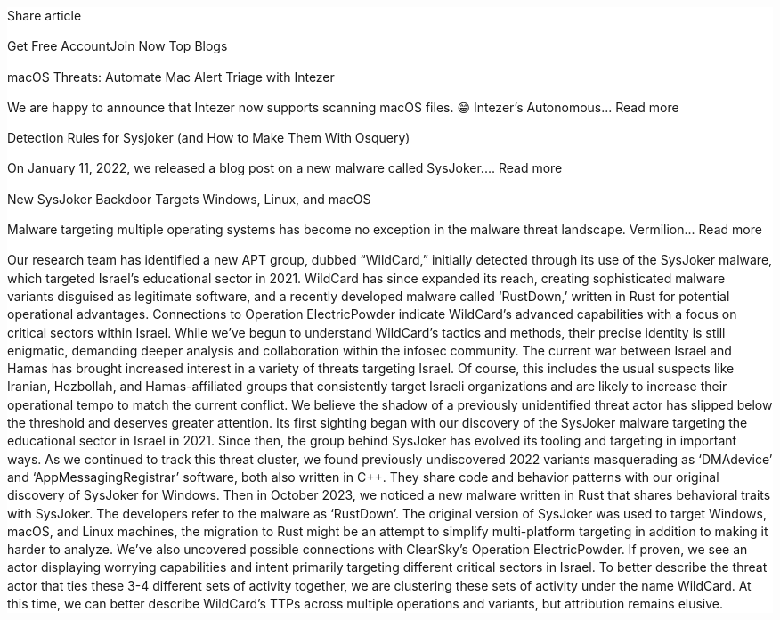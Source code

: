 








Share article







Get Free AccountJoin Now 
Top Blogs



macOS Threats: Automate Mac Alert Triage with Intezer

We are happy to announce that Intezer now supports scanning macOS files. 😁 Intezer’s Autonomous...
Read more



Detection Rules for Sysjoker (and How to Make Them With Osquery)

On January 11, 2022, we released a blog post on a new malware called SysJoker....
Read more



New SysJoker Backdoor Targets Windows, Linux, and macOS

Malware targeting multiple operating systems has become no exception in the malware threat landscape. Vermilion...
Read more







Our research team has identified a new APT group, dubbed “WildCard,” initially detected through its use of the SysJoker malware, which targeted Israel’s educational sector in 2021. WildCard has since expanded its reach, creating sophisticated malware variants disguised as legitimate software, and a recently developed malware called ‘RustDown,’ written in Rust for potential operational advantages. Connections to Operation ElectricPowder indicate WildCard’s advanced capabilities with a focus on critical sectors within Israel. While we’ve begun to understand WildCard’s tactics and methods, their precise identity is still enigmatic, demanding deeper analysis and collaboration within the infosec community.
The current war between Israel and Hamas has brought increased interest in a variety of threats targeting Israel. Of course, this includes the usual suspects like Iranian, Hezbollah, and Hamas-affiliated groups that consistently target Israeli organizations and are likely to increase their operational tempo to match the current conflict. We believe the shadow of a previously unidentified threat actor has slipped below the threshold and deserves greater attention. Its first sighting began with our discovery of the SysJoker malware targeting the educational sector in Israel in 2021. Since then, the group behind SysJoker has evolved its tooling and targeting in important ways.
As we continued to track this threat cluster, we found previously undiscovered 2022 variants masquerading as ‘DMAdevice’ and ‘AppMessagingRegistrar’ software, both also written in C++. They share code and behavior patterns with our original discovery of SysJoker for Windows. Then in October 2023, we noticed a new malware written in Rust that shares behavioral traits with SysJoker. The developers refer to the malware as ‘RustDown’. The original version of SysJoker was used to target Windows, macOS, and Linux machines, the migration to Rust might be an attempt to simplify multi-platform targeting in addition to making it harder to analyze.
We’ve also uncovered possible connections with ClearSky’s Operation ElectricPowder. If proven, we see an actor displaying worrying capabilities and intent primarily targeting different critical sectors in Israel. To better describe the threat actor that ties these 3-4 different sets of activity together, we are clustering these sets of activity under the name WildCard. At this time, we can better describe WildCard’s TTPs across multiple operations and variants, but attribution remains elusive.

